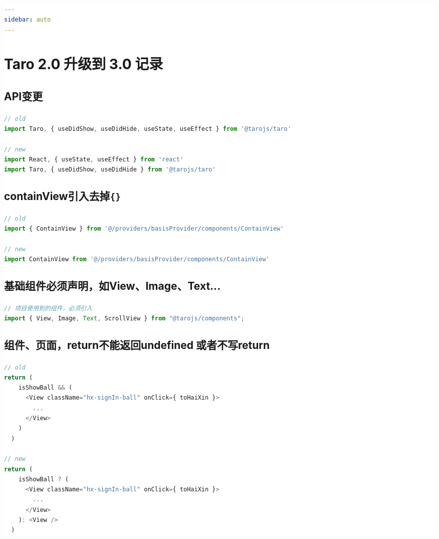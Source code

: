 ```yaml
---
sidebar: auto
---
```


# Taro 2.0 升级到 3.0 记录

## API变更
```javascript
// old
import Taro, { useDidShow, useDidHide, useState, useEffect } from '@tarojs/taro'

// new 
import React, { useState, useEffect } from 'react'
import Taro, { useDidShow, useDidHide } from '@tarojs/taro'

```

## containView引入去掉`{}`
```javascript
// old
import { ContainView } from '@/providers/basisProvider/components/ContainView'

// new
import ContainView from '@/providers/basisProvider/components/ContainView'

```


## 基础组件必须声明，如View、Image、Text...
```javascript
// 项目使用到的组件，必须引入
import { View, Image, Text, ScrollView } from "@tarojs/components";
```

## 组件、页面，return不能返回undefined 或者不写return
```javascript
// old 
return (
    isShowBall && (
      <View className="hx-signIn-ball" onClick={ toHaiXin }>
        ...
      </View>
    )
  )
  
// new  
return (
    isShowBall ? (
      <View className="hx-signIn-ball" onClick={ toHaiXin }>
        ...
      </View>
    ): <View />
  )  
```
